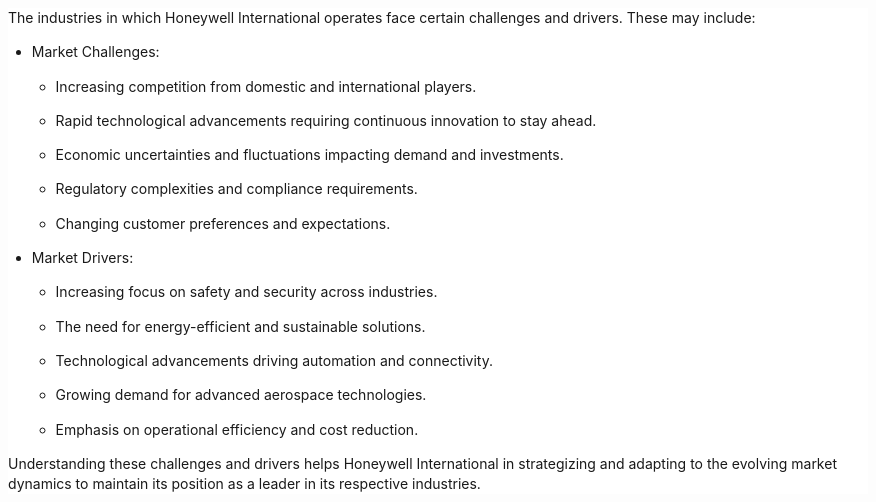 

The industries in which Honeywell International operates face certain challenges and drivers. These may include:



- Market Challenges:

  - Increasing competition from domestic and international players.

  - Rapid technological advancements requiring continuous innovation to stay ahead.

  - Economic uncertainties and fluctuations impacting demand and investments.

  - Regulatory complexities and compliance requirements.

  - Changing customer preferences and expectations.

  

- Market Drivers:

  - Increasing focus on safety and security across industries.

  - The need for energy-efficient and sustainable solutions.

  - Technological advancements driving automation and connectivity.

  - Growing demand for advanced aerospace technologies.

  - Emphasis on operational efficiency and cost reduction.



Understanding these challenges and drivers helps Honeywell International in strategizing and adapting to the evolving market dynamics to maintain its position as a leader in its respective industries.

